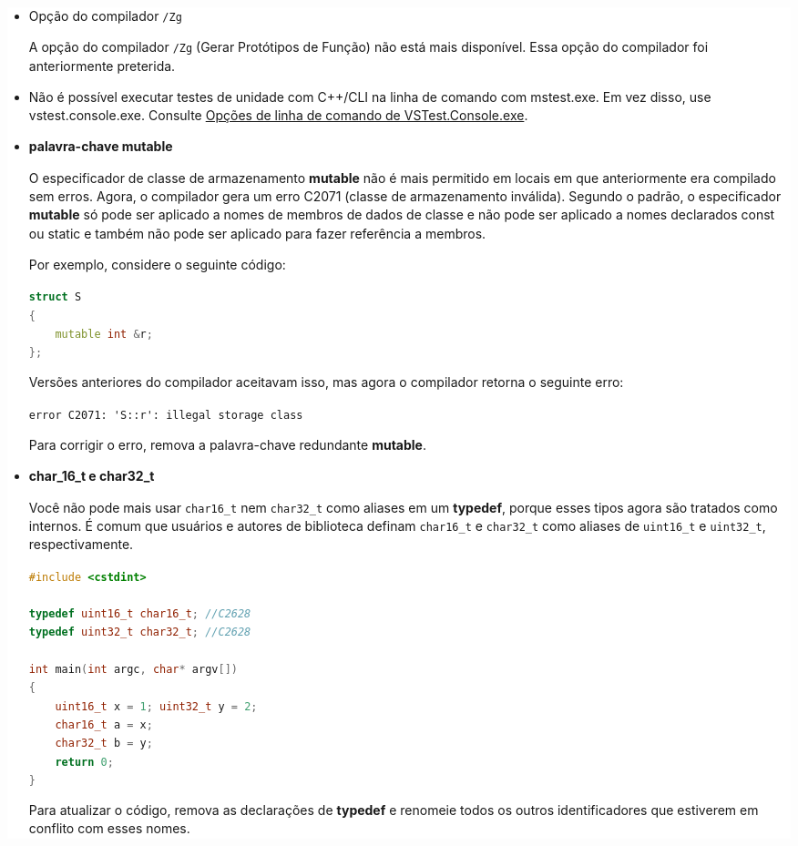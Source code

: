 - Opção do compilador `/Zg`

   A opção do compilador `/Zg` (Gerar Protótipos de Função) não está mais disponível. Essa opção do compilador foi anteriormente preterida.

- Não é possível executar testes de unidade com C++/CLI na linha de comando com mstest.exe. Em vez disso, use vstest.console.exe. Consulte [Opções de linha de comando de VSTest.Console.exe](/visualstudio/test/vstest-console-options).

- **palavra-chave mutable**

   O especificador de classe de armazenamento **mutable** não é mais permitido em locais em que anteriormente era compilado sem erros. Agora, o compilador gera um erro C2071 (classe de armazenamento inválida). Segundo o padrão, o especificador **mutable** só pode ser aplicado a nomes de membros de dados de classe e não pode ser aplicado a nomes declarados const ou static e também não pode ser aplicado para fazer referência a membros.

   Por exemplo, considere o seguinte código:

    ```cpp
    struct S
    {
        mutable int &r;
    };
    ```

   Versões anteriores do compilador aceitavam isso, mas agora o compilador retorna o seguinte erro:

    ```Output
    error C2071: 'S::r': illegal storage class
    ```

   Para corrigir o erro, remova a palavra-chave redundante **mutable**.

- **char_16_t e char32_t**

   Você não pode mais usar `char16_t` nem `char32_t` como aliases em um **typedef**, porque esses tipos agora são tratados como internos. É comum que usuários e autores de biblioteca definam `char16_t` e `char32_t` como aliases de `uint16_t` e `uint32_t`, respectivamente.

    ```cpp
    #include <cstdint>

    typedef uint16_t char16_t; //C2628
    typedef uint32_t char32_t; //C2628

    int main(int argc, char* argv[])
    {
        uint16_t x = 1; uint32_t y = 2;
        char16_t a = x;
        char32_t b = y;
        return 0;
    }
    ```

   Para atualizar o código, remova as declarações de **typedef** e renomeie todos os outros identificadores que estiverem em conflito com esses nomes.
